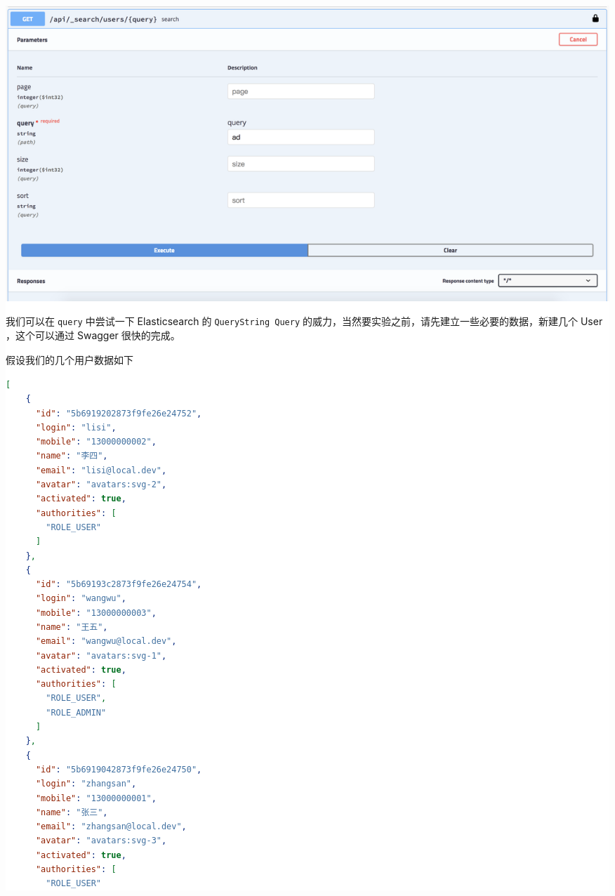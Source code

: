 ![在 Swagger 中尝试 Elasticsearch ](/assets/2018-08-07-11-28-40.png)

我们可以在 `query` 中尝试一下 Elasticsearch 的 `QueryString Query` 的威力，当然要实验之前，请先建立一些必要的数据，新建几个 User ，这个可以通过 Swagger 很快的完成。

假设我们的几个用户数据如下

```json
[
    {
      "id": "5b6919202873f9fe26e24752",
      "login": "lisi",
      "mobile": "13000000002",
      "name": "李四",
      "email": "lisi@local.dev",
      "avatar": "avatars:svg-2",
      "activated": true,
      "authorities": [
        "ROLE_USER"
      ]
    },
    {
      "id": "5b69193c2873f9fe26e24754",
      "login": "wangwu",
      "mobile": "13000000003",
      "name": "王五",
      "email": "wangwu@local.dev",
      "avatar": "avatars:svg-1",
      "activated": true,
      "authorities": [
        "ROLE_USER",
        "ROLE_ADMIN"
      ]
    },
    {
      "id": "5b6919042873f9fe26e24750",
      "login": "zhangsan",
      "mobile": "13000000001",
      "name": "张三",
      "email": "zhangsan@local.dev",
      "avatar": "avatars:svg-3",
      "activated": true,
      "authorities": [
        "ROLE_USER"
```